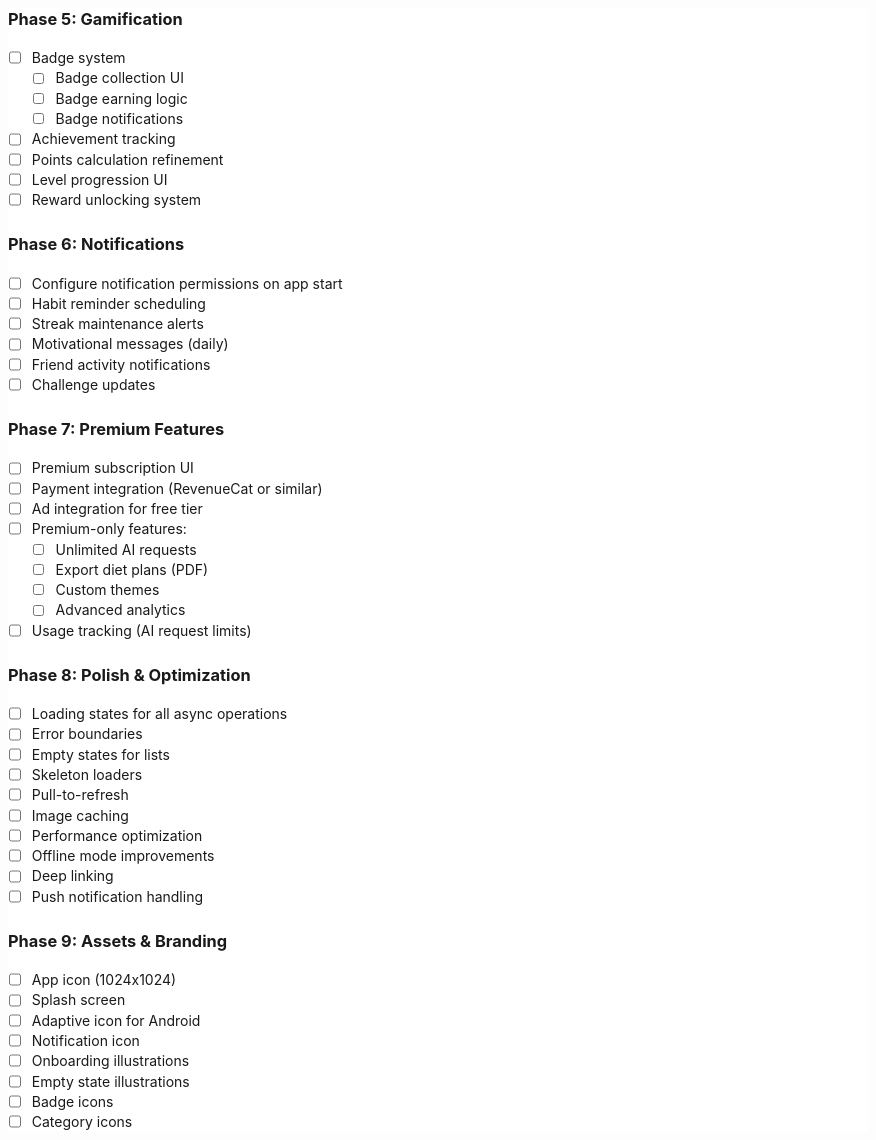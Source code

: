 ### Phase 5: Gamification
- [ ] Badge system
  - [ ] Badge collection UI
  - [ ] Badge earning logic
  - [ ] Badge notifications
- [ ] Achievement tracking
- [ ] Points calculation refinement
- [ ] Level progression UI
- [ ] Reward unlocking system

### Phase 6: Notifications
- [ ] Configure notification permissions on app start
- [ ] Habit reminder scheduling
- [ ] Streak maintenance alerts
- [ ] Motivational messages (daily)
- [ ] Friend activity notifications
- [ ] Challenge updates

### Phase 7: Premium Features
- [ ] Premium subscription UI
- [ ] Payment integration (RevenueCat or similar)
- [ ] Ad integration for free tier
- [ ] Premium-only features:
  - [ ] Unlimited AI requests
  - [ ] Export diet plans (PDF)
  - [ ] Custom themes
  - [ ] Advanced analytics
- [ ] Usage tracking (AI request limits)

### Phase 8: Polish & Optimization
- [ ] Loading states for all async operations
- [ ] Error boundaries
- [ ] Empty states for lists
- [ ] Skeleton loaders
- [ ] Pull-to-refresh
- [ ] Image caching
- [ ] Performance optimization
- [ ] Offline mode improvements
- [ ] Deep linking
- [ ] Push notification handling

### Phase 9: Assets & Branding
- [ ] App icon (1024x1024)
- [ ] Splash screen
- [ ] Adaptive icon for Android
- [ ] Notification icon
- [ ] Onboarding illustrations
- [ ] Empty state illustrations
- [ ] Badge icons
- [ ] Category icons
